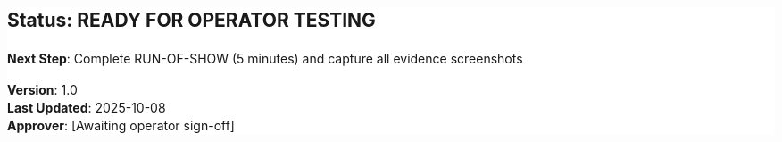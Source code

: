 
## Status: READY FOR OPERATOR TESTING

**Next Step**: Complete RUN-OF-SHOW (5 minutes) and capture all evidence screenshots

**Version**: 1.0  
**Last Updated**: 2025-10-08  
**Approver**: [Awaiting operator sign-off]
